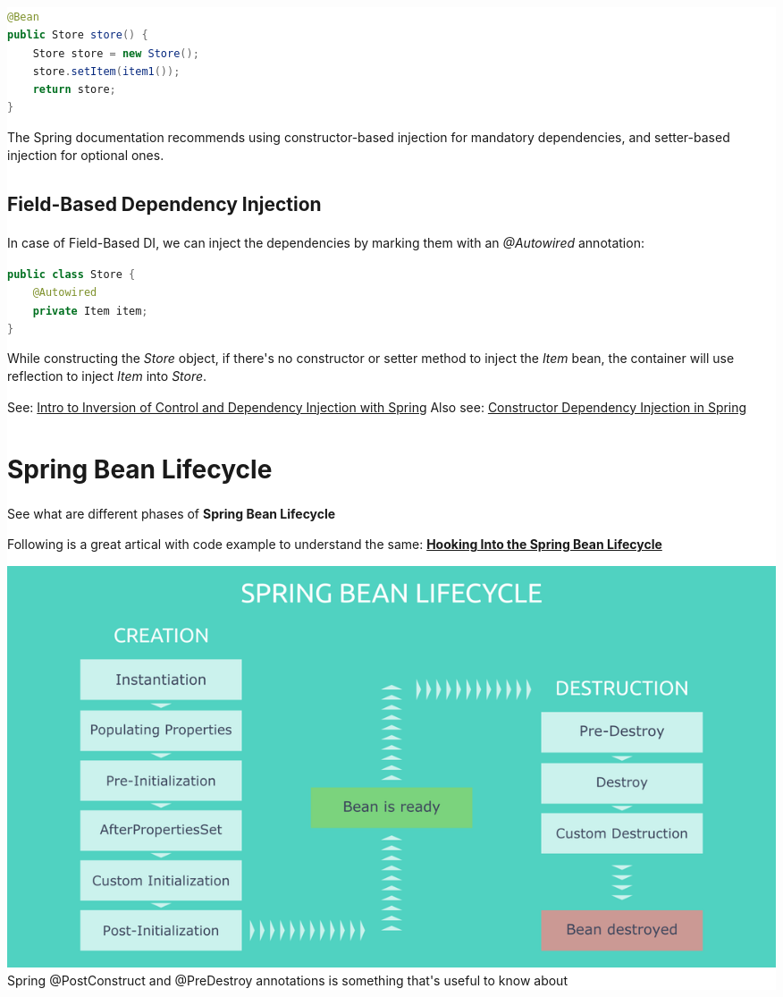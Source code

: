 ```java
@Bean
public Store store() {
    Store store = new Store();
    store.setItem(item1());
    return store;
}
```

The Spring documentation recommends using constructor-based injection for mandatory dependencies, and setter-based injection for optional ones.

## **Field-Based Dependency Injection**

In case of Field-Based DI, we can inject the dependencies by marking them with an *@Autowired* annotation:

```java
public class Store {
    @Autowired
    private Item item; 
}
```

While constructing the *Store* object, if there's no constructor or setter method to inject the *Item* bean, the container will use reflection to inject *Item* into *Store*.

See: [Intro to Inversion of Control and Dependency Injection with Spring](https://www.baeldung.com/inversion-control-and-dependency-injection-in-spring)
Also see: [Constructor Dependency Injection in Spring](https://www.baeldung.com/constructor-injection-in-spring)

# **Spring Bean Lifecycle**

See what are different phases of **Spring Bean Lifecycle**

Following is a great artical with code example to understand the same: **[Hooking Into the Spring Bean Lifecycle](https://reflectoring.io/spring-bean-lifecycle/)**

![](/Images/spring-bean-lifecycle.png)
Spring @PostConstruct and @PreDestroy annotations is something that's useful to know about 

